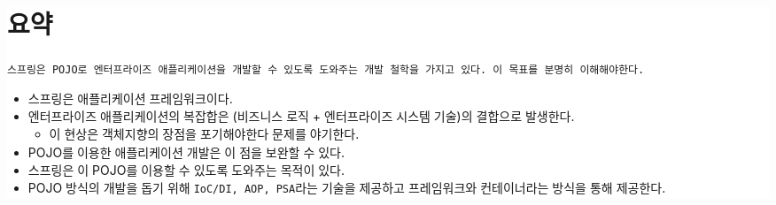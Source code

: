 # 요약

```text
스프링은 POJO로 엔터프라이즈 애플리케이션을 개발할 수 있도록 도와주는 개발 철학을 가지고 있다. 이 목표를 분명히 이해해야한다.
```

- 스프링은 애플리케이션 프레임워크이다.
- 엔터프라이즈 애플리케이션의 복잡합은 (비즈니스 로직 + 엔터프라이즈 시스템 기술)의 결합으로 발생한다.
  - 이 현상은 객체지향의 장점을 포기해야한다 문제를 야기한다.
- POJO를 이용한 애플리케이션 개발은 이 점을 보완할 수 있다.
- 스프링은 이 POJO를 이용할 수 있도록 도와주는 목적이 있다.
- POJO 방식의 개발을 돕기 위해 `IoC/DI, AOP, PSA`라는 기술을 제공하고 프레임워크와 컨테이너라는 방식을 통해 제공한다.
